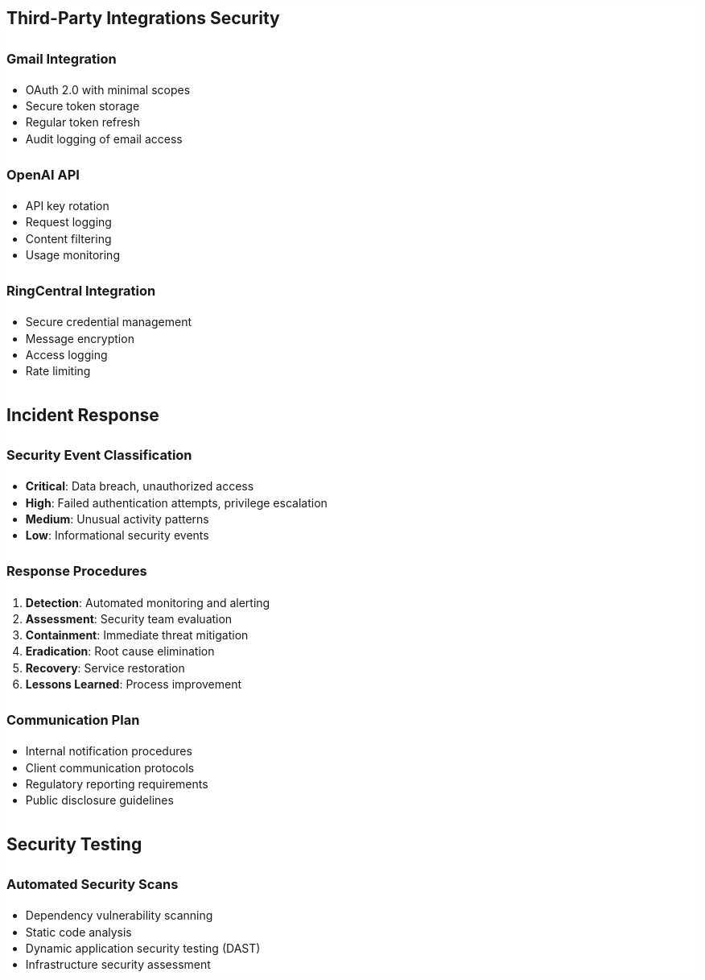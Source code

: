 ## Third-Party Integrations Security

### Gmail Integration
- OAuth 2.0 with minimal scopes
- Secure token storage
- Regular token refresh
- Audit logging of email access

### OpenAI API
- API key rotation
- Request logging
- Content filtering
- Usage monitoring

### RingCentral Integration
- Secure credential management
- Message encryption
- Access logging
- Rate limiting

## Incident Response

### Security Event Classification
- **Critical**: Data breach, unauthorized access
- **High**: Failed authentication attempts, privilege escalation
- **Medium**: Unusual activity patterns
- **Low**: Informational security events

### Response Procedures
1. **Detection**: Automated monitoring and alerting
2. **Assessment**: Security team evaluation
3. **Containment**: Immediate threat mitigation
4. **Eradication**: Root cause elimination
5. **Recovery**: Service restoration
6. **Lessons Learned**: Process improvement

### Communication Plan
- Internal notification procedures
- Client communication protocols
- Regulatory reporting requirements
- Public disclosure guidelines

## Security Testing

### Automated Security Scans
- Dependency vulnerability scanning
- Static code analysis
- Dynamic application security testing (DAST)
- Infrastructure security assessment
